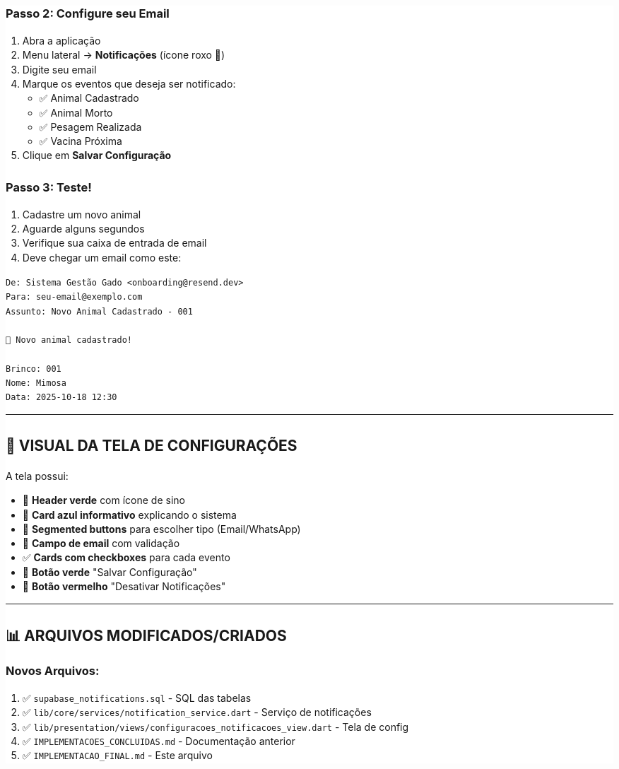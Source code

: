 ### Passo 2: Configure seu Email
1. Abra a aplicação
2. Menu lateral → **Notificações** (ícone roxo 🔔)
3. Digite seu email
4. Marque os eventos que deseja ser notificado:
   - ✅ Animal Cadastrado
   - ✅ Animal Morto
   - ✅ Pesagem Realizada
   - ✅ Vacina Próxima
5. Clique em **Salvar Configuração**

### Passo 3: Teste!
1. Cadastre um novo animal
2. Aguarde alguns segundos
3. Verifique sua caixa de entrada de email
4. Deve chegar um email como este:

```
De: Sistema Gestão Gado <onboarding@resend.dev>
Para: seu-email@exemplo.com
Assunto: Novo Animal Cadastrado - 001

🐄 Novo animal cadastrado!

Brinco: 001
Nome: Mimosa
Data: 2025-10-18 12:30
```

---

## 🎨 VISUAL DA TELA DE CONFIGURAÇÕES

A tela possui:
- 🎨 **Header verde** com ícone de sino
- 📘 **Card azul informativo** explicando o sistema
- 🔘 **Segmented buttons** para escolher tipo (Email/WhatsApp)
- 📧 **Campo de email** com validação
- ✅ **Cards com checkboxes** para cada evento
- 💚 **Botão verde** "Salvar Configuração"
- 🔴 **Botão vermelho** "Desativar Notificações"

---

## 📊 ARQUIVOS MODIFICADOS/CRIADOS

### Novos Arquivos:
1. ✅ `supabase_notifications.sql` - SQL das tabelas
2. ✅ `lib/core/services/notification_service.dart` - Serviço de notificações
3. ✅ `lib/presentation/views/configuracoes_notificacoes_view.dart` - Tela de config
4. ✅ `IMPLEMENTACOES_CONCLUIDAS.md` - Documentação anterior
5. ✅ `IMPLEMENTACAO_FINAL.md` - Este arquivo
